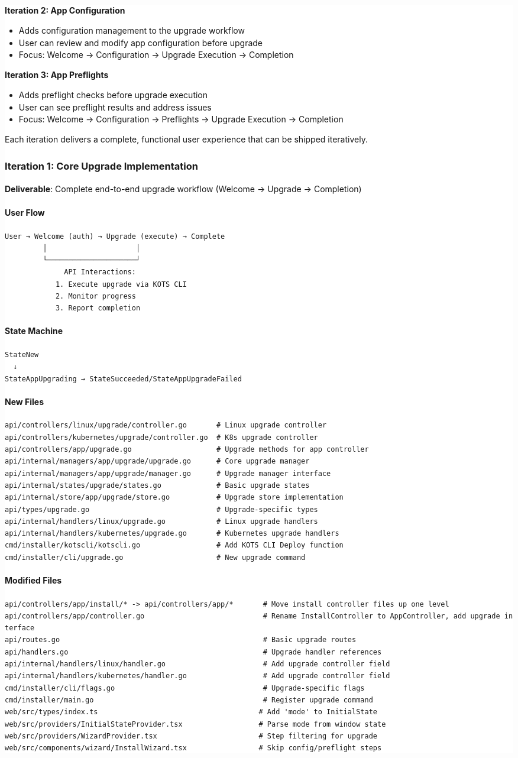 **Iteration 2: App Configuration**
- Adds configuration management to the upgrade workflow
- User can review and modify app configuration before upgrade
- Focus: Welcome → Configuration → Upgrade Execution → Completion

**Iteration 3: App Preflights**
- Adds preflight checks before upgrade execution
- User can see preflight results and address issues
- Focus: Welcome → Configuration → Preflights → Upgrade Execution → Completion

Each iteration delivers a complete, functional user experience that can be shipped iteratively.

### Iteration 1: Core Upgrade Implementation

**Deliverable**: Complete end-to-end upgrade workflow (Welcome → Upgrade → Completion)

#### User Flow
```
User → Welcome (auth) → Upgrade (execute) → Complete
         │                     │
         └─────────────────────┘
              API Interactions:
            1. Execute upgrade via KOTS CLI
            2. Monitor progress  
            3. Report completion
```

#### State Machine
```
StateNew
  ↓
StateAppUpgrading → StateSucceeded/StateAppUpgradeFailed
```

#### New Files
```
api/controllers/linux/upgrade/controller.go       # Linux upgrade controller  
api/controllers/kubernetes/upgrade/controller.go  # K8s upgrade controller
api/controllers/app/upgrade.go                    # Upgrade methods for app controller
api/internal/managers/app/upgrade/upgrade.go      # Core upgrade manager
api/internal/managers/app/upgrade/manager.go      # Upgrade manager interface
api/internal/states/upgrade/states.go             # Basic upgrade states
api/internal/store/app/upgrade/store.go           # Upgrade store implementation
api/types/upgrade.go                              # Upgrade-specific types
api/internal/handlers/linux/upgrade.go            # Linux upgrade handlers
api/internal/handlers/kubernetes/upgrade.go       # Kubernetes upgrade handlers
cmd/installer/kotscli/kotscli.go                  # Add KOTS CLI Deploy function
cmd/installer/cli/upgrade.go                      # New upgrade command
```

#### Modified Files
```
api/controllers/app/install/* -> api/controllers/app/*       # Move install controller files up one level
api/controllers/app/controller.go                            # Rename InstallController to AppController, add upgrade interface
api/routes.go                                                # Basic upgrade routes
api/handlers.go                                              # Upgrade handler references
api/internal/handlers/linux/handler.go                       # Add upgrade controller field
api/internal/handlers/kubernetes/handler.go                  # Add upgrade controller field
cmd/installer/cli/flags.go                                   # Upgrade-specific flags
cmd/installer/main.go                                        # Register upgrade command
web/src/types/index.ts                                      # Add 'mode' to InitialState
web/src/providers/InitialStateProvider.tsx                  # Parse mode from window state
web/src/providers/WizardProvider.tsx                        # Step filtering for upgrade
web/src/components/wizard/InstallWizard.tsx                 # Skip config/preflight steps
```